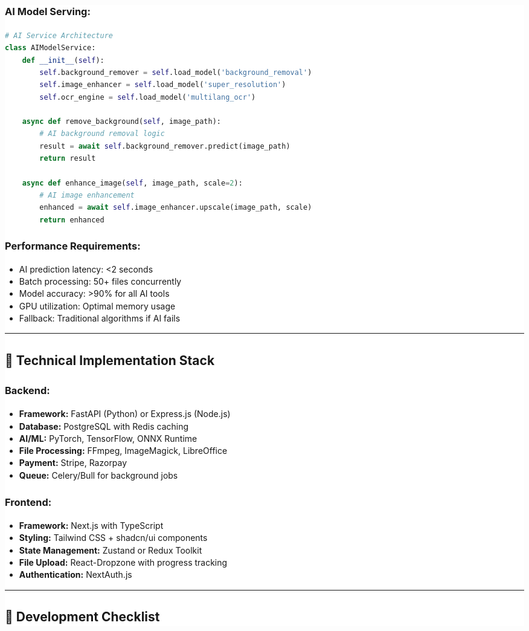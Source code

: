 ### **AI Model Serving:**
```python
# AI Service Architecture
class AIModelService:
    def __init__(self):
        self.background_remover = self.load_model('background_removal')
        self.image_enhancer = self.load_model('super_resolution')
        self.ocr_engine = self.load_model('multilang_ocr')
    
    async def remove_background(self, image_path):
        # AI background removal logic
        result = await self.background_remover.predict(image_path)
        return result
    
    async def enhance_image(self, image_path, scale=2):
        # AI image enhancement
        enhanced = await self.image_enhancer.upscale(image_path, scale)
        return enhanced
```

### **Performance Requirements:**
- AI prediction latency: <2 seconds
- Batch processing: 50+ files concurrently
- Model accuracy: >90% for all AI tools
- GPU utilization: Optimal memory usage
- Fallback: Traditional algorithms if AI fails

---

## 🔧 **Technical Implementation Stack**

### **Backend:**
- **Framework:** FastAPI (Python) or Express.js (Node.js)
- **Database:** PostgreSQL with Redis caching
- **AI/ML:** PyTorch, TensorFlow, ONNX Runtime
- **File Processing:** FFmpeg, ImageMagick, LibreOffice
- **Payment:** Stripe, Razorpay
- **Queue:** Celery/Bull for background jobs

### **Frontend:**
- **Framework:** Next.js with TypeScript
- **Styling:** Tailwind CSS + shadcn/ui components
- **State Management:** Zustand or Redux Toolkit
- **File Upload:** React-Dropzone with progress tracking
- **Authentication:** NextAuth.js

---

## 📝 **Development Checklist**
